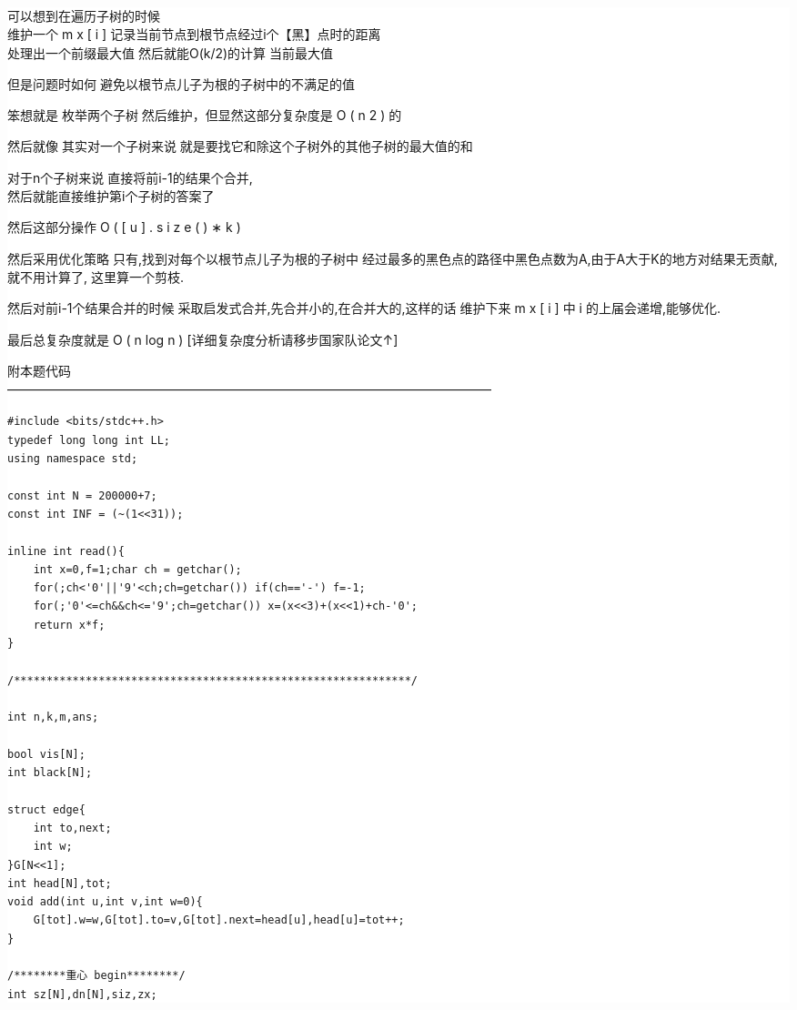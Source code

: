 可以想到在遍历子树的时候  
维护一个  m  x  [  i  ]  记录当前节点到根节点经过i个【黑】点时的距离  
处理出一个前缀最大值 然后就能O(k/2)的计算 当前最大值

但是问题时如何 避免以根节点儿子为根的子树中的不满足的值

笨想就是 枚举两个子树 然后维护，但显然这部分复杂度是  O  (  n  2  )  的

然后就像 其实对一个子树来说 就是要找它和除这个子树外的其他子树的最大值的和

对于n个子树来说 直接将前i-1的结果个合并,  
然后就能直接维护第i个子树的答案了

然后这部分操作  O  (  [  u  ]  .  s  i  z  e  (  )  ∗  k  )

然后采用优化策略 只有,找到对每个以根节点儿子为根的子树中 经过最多的黑色点的路径中黑色点数为A,由于A大于K的地方对结果无贡献,就不用计算了,
这里算一个剪枝.

然后对前i-1个结果合并的时候 采取启发式合并,先合并小的,在合并大的,这样的话 维护下来  m  x  [  i  ]  中  i
的上届会递增,能够优化.

最后总复杂度就是  O  (  n  log  n  )  [详细复杂度分析请移步国家队论文↑]

附本题代码  
——————————————————————————————————————

    
    
    #include <bits/stdc++.h>
    typedef long long int LL;
    using namespace std;
    
    const int N = 200000+7;
    const int INF = (~(1<<31));
    
    inline int read(){
        int x=0,f=1;char ch = getchar();
        for(;ch<'0'||'9'<ch;ch=getchar()) if(ch=='-') f=-1;
        for(;'0'<=ch&&ch<='9';ch=getchar()) x=(x<<3)+(x<<1)+ch-'0';
        return x*f;
    }
    
    /*************************************************************/
    
    int n,k,m,ans;
    
    bool vis[N];
    int black[N];
    
    struct edge{
        int to,next;
        int w;
    }G[N<<1];
    int head[N],tot;
    void add(int u,int v,int w=0){
        G[tot].w=w,G[tot].to=v,G[tot].next=head[u],head[u]=tot++;
    }
    
    /********重心 begin********/
    int sz[N],dn[N],siz,zx;
    